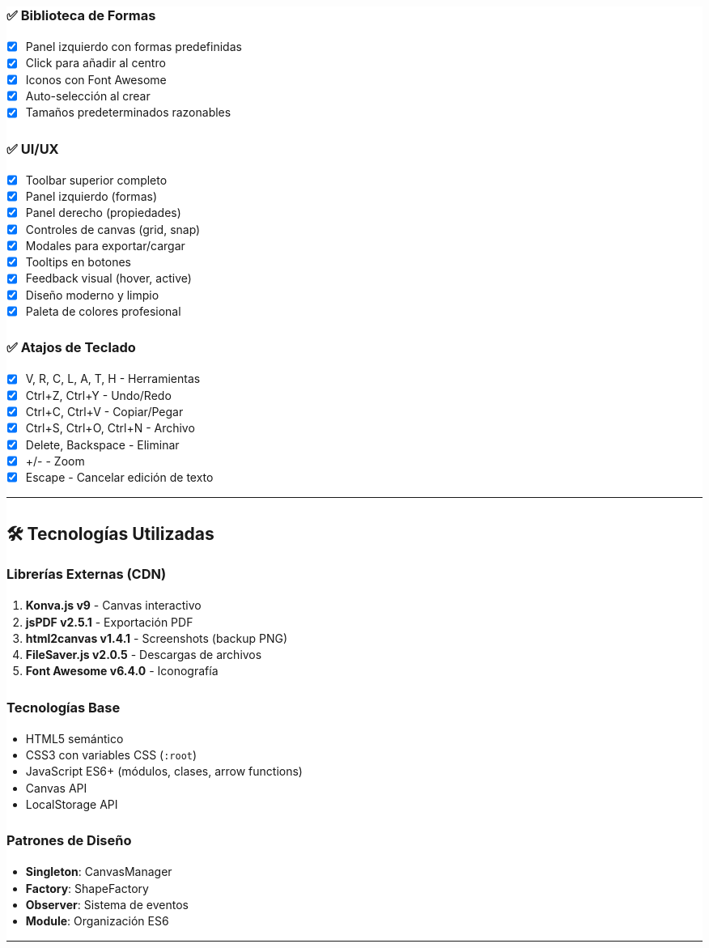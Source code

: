 ### ✅ Biblioteca de Formas
- [x] Panel izquierdo con formas predefinidas
- [x] Click para añadir al centro
- [x] Iconos con Font Awesome
- [x] Auto-selección al crear
- [x] Tamaños predeterminados razonables

### ✅ UI/UX
- [x] Toolbar superior completo
- [x] Panel izquierdo (formas)
- [x] Panel derecho (propiedades)
- [x] Controles de canvas (grid, snap)
- [x] Modales para exportar/cargar
- [x] Tooltips en botones
- [x] Feedback visual (hover, active)
- [x] Diseño moderno y limpio
- [x] Paleta de colores profesional

### ✅ Atajos de Teclado
- [x] V, R, C, L, A, T, H - Herramientas
- [x] Ctrl+Z, Ctrl+Y - Undo/Redo
- [x] Ctrl+C, Ctrl+V - Copiar/Pegar
- [x] Ctrl+S, Ctrl+O, Ctrl+N - Archivo
- [x] Delete, Backspace - Eliminar
- [x] +/- - Zoom
- [x] Escape - Cancelar edición de texto

---

## 🛠️ Tecnologías Utilizadas

### Librerías Externas (CDN)
1. **Konva.js v9** - Canvas interactivo
2. **jsPDF v2.5.1** - Exportación PDF
3. **html2canvas v1.4.1** - Screenshots (backup PNG)
4. **FileSaver.js v2.0.5** - Descargas de archivos
5. **Font Awesome v6.4.0** - Iconografía

### Tecnologías Base
- HTML5 semántico
- CSS3 con variables CSS (`:root`)
- JavaScript ES6+ (módulos, clases, arrow functions)
- Canvas API
- LocalStorage API

### Patrones de Diseño
- **Singleton**: CanvasManager
- **Factory**: ShapeFactory
- **Observer**: Sistema de eventos
- **Module**: Organización ES6

---